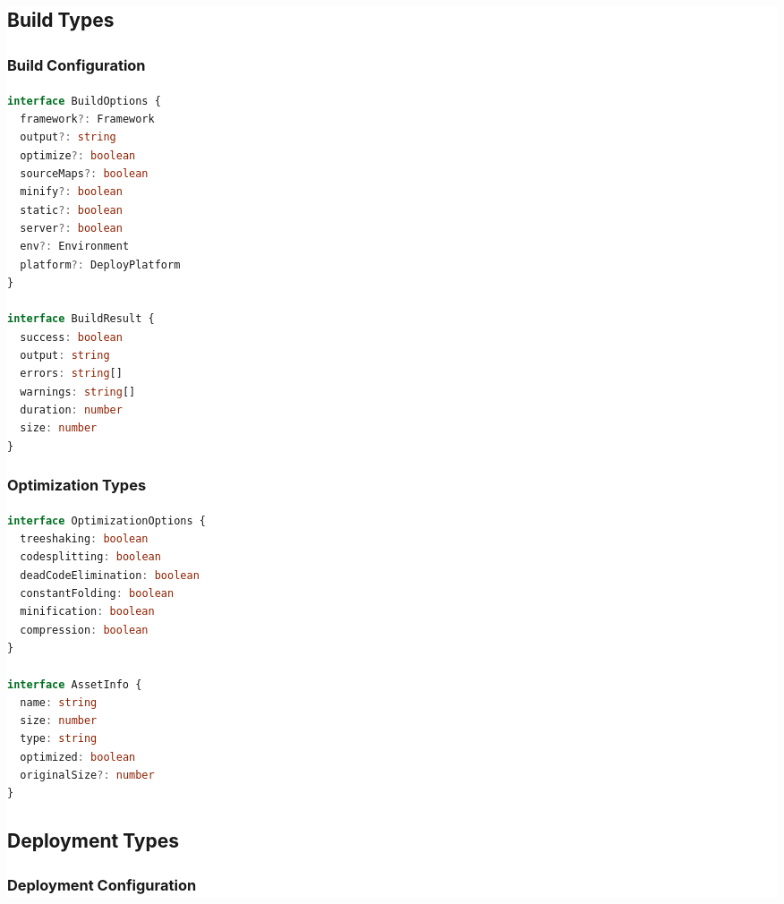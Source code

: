 ## Build Types

### Build Configuration

```typescript
interface BuildOptions {
  framework?: Framework
  output?: string
  optimize?: boolean
  sourceMaps?: boolean
  minify?: boolean
  static?: boolean
  server?: boolean
  env?: Environment
  platform?: DeployPlatform
}

interface BuildResult {
  success: boolean
  output: string
  errors: string[]
  warnings: string[]
  duration: number
  size: number
}
```

### Optimization Types

```typescript
interface OptimizationOptions {
  treeshaking: boolean
  codesplitting: boolean
  deadCodeElimination: boolean
  constantFolding: boolean
  minification: boolean
  compression: boolean
}

interface AssetInfo {
  name: string
  size: number
  type: string
  optimized: boolean
  originalSize?: number
}
```

## Deployment Types

### Deployment Configuration
